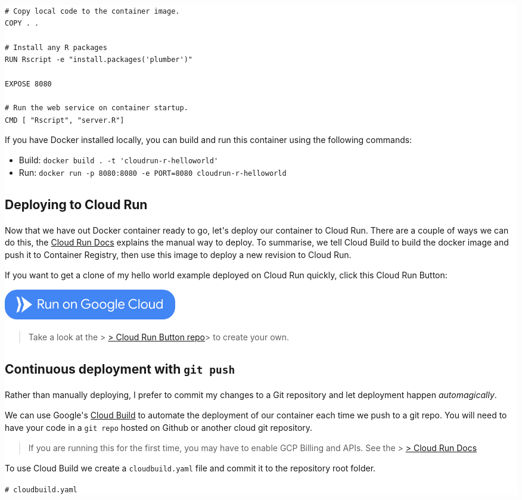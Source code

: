 	# Copy local code to the container image.
	COPY . .

	# Install any R packages
	RUN Rscript -e "install.packages('plumber')"

	EXPOSE 8080

	# Run the web service on container startup.
	CMD [ "Rscript", "server.R"]

If you have Docker installed locally, you can build and run this container using the following commands:

- Build: `docker build . -t 'cloudrun-r-helloworld'`
- Run: `docker run -p 8080:8080 -e PORT=8080 cloudrun-r-helloworld`

## Deploying to Cloud Run

Now that we have out Docker container ready to go, let's deploy our container to Cloud Run. There are a couple of ways we can do this, the [Cloud Run Docs](https://cloud.google.com/run/docs/quickstarts/build-and-deploy) explains the manual way to deploy. To summarise, we tell Cloud Build to build the docker image and push it to Container Registry, then use this image to deploy a new revision to Cloud Run.

If you want to get a clone of my hello world example deployed on Cloud Run quickly, click this Cloud Run Button:

[![button.png](../_resources/688b6a91ec3a9cc6232fe287cc194d11.png)](https://console.cloud.google.com/cloudshell/editor?shellonly=true&cloudshell_image=gcr.io/cloudrun/button&cloudshell_git_repo=https://github.com/Jinksi/cloudrun-helloworld-r.git)

> Take a look at the > [> Cloud Run Button repo](https://github.com/GoogleCloudPlatform/cloud-run-button)>  to create your own.

## Continuous deployment with `git push`

Rather than manually deploying, I prefer to commit my changes to a Git repository and let deployment happen *automagically*.

We can use Google's [Cloud Build](https://cloud.google.com/cloud-build/) to automate the deployment of our container each time we push to a git repo. You will need to have your code in a `git repo` hosted on Github or another cloud git repository.

> If you are running this for the first time, you may have to enable GCP Billing and APIs. See the > [> Cloud Run Docs](https://cloud.google.com/run/docs/continuous-deployment)

To use Cloud Build we create a `cloudbuild.yaml` file and commit it to the repository root folder.

	# cloudbuild.yaml

